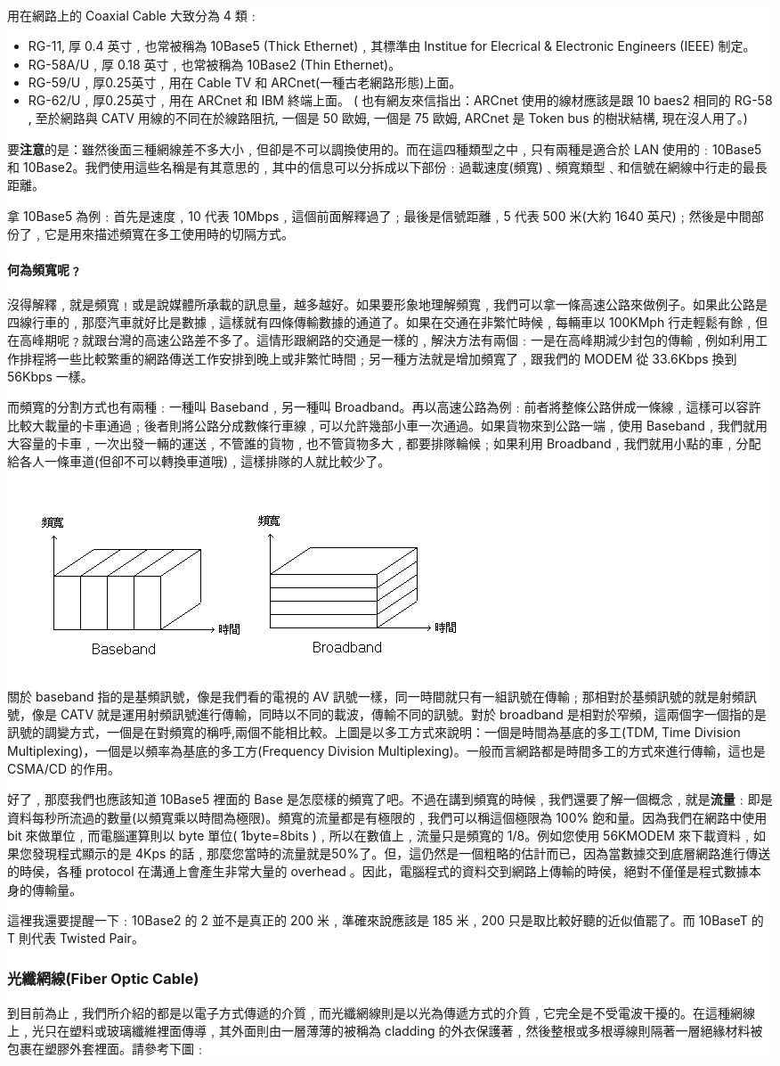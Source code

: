 用在網路上的 Coaxial Cable 大致分為 4 類﹕

* RG-11, 厚 0.4 英寸﹐也常被稱為 10Base5 \(Thick Ethernet\)﹐其標準由 Institue for Elecrical & Electronic Engineers \(IEEE\) 制定。
* RG-58A/U﹐厚 0.18 英寸﹐也常被稱為 10Base2 \(Thin Ethernet\)。
* RG-59/U﹐厚0.25英寸﹐用在 Cable TV 和 ARCnet\(一種古老網路形態\)上面。
* RG-62/U﹐厚0.25英寸﹐用在 ARCnet 和 IBM 終端上面。  \( 也有網友來信指出：ARCnet 使用的線材應該是跟 10 baes2 相同的 RG-58 , 至於網路與 CATV 用線的不同在於線路阻抗, 一個是 50 歐姆, 一個是 75 歐姆, ARCnet 是 Token bus 的樹狀結構, 現在沒人用了。\)

要**注意**的是：雖然後面三種網線差不多大小﹐但卻是不可以調換使用的。而在這四種類型之中﹐只有兩種是適合於 LAN 使用的﹕10Base5 和 10Base2。我們使用這些名稱是有其意思的﹐其中的信息可以分拆成以下部份﹕過載速度\(頻寬\)﹑頻寬類型﹑和信號在網線中行走的最長距離。

拿 10Base5 為例﹕首先是速度﹐10 代表 10Mbps﹐這個前面解釋過了﹔最後是信號距離﹐5 代表 500 米\(大約 1640 英尺\)﹔然後是中間部份了﹐它是用來描述頻寬在多工使用時的切隔方式。

#### **何為頻寬呢﹖**

沒得解釋﹐就是頻寬﹗或是說媒體所承載的訊息量，越多越好。如果要形象地理解頻寬﹐我們可以拿一條高速公路來做例子。如果此公路是四線行車的﹐那麼汽車就好比是數據﹐這樣就有四條傳輸數據的通道了。如果在交通在非繁忙時候﹐每輛車以 100KMph 行走輕鬆有餘﹐但在高峰期呢﹖就跟台灣的高速公路差不多了。這情形跟網路的交通是一樣的﹐解決方法有兩個﹕一是在高峰期減少封包的傳輸﹐例如利用工作排程將一些比較繁重的網路傳送工作安排到晚上或非繁忙時間﹔另一種方法就是增加頻寬了﹐跟我們的 MODEM 從 33.6Kbps 換到 56Kbps 一樣。

而頻寬的分割方式也有兩種﹕一種叫 Baseband﹐另一種叫 Broadband。再以高速公路為例﹕前者將整條公路併成一條線﹐這樣可以容許比較大載量的卡車通過﹔後者則將公路分成數條行車線﹐可以允許幾部小車一次通過。如果貨物來到公路一端﹐使用 Baseband﹐我們就用大容量的卡車﹐一次出發一輛的運送﹐不管誰的貨物﹐也不管貨物多大﹐都要排隊輪候﹔如果利用 Broadband﹐我們就用小點的車﹐分配給各人一條車道\(但卻不可以轉換車道哦\)﹐這樣排隊的人就比較少了。

![](../.gitbook/assets/1-4_bandwidth.png)

關於 baseband 指的是基頻訊號，像是我們看的電視的 AV 訊號一樣，同一時間就只有一組訊號在傳輸﹔那相對於基頻訊號的就是射頻訊號，像是 CATV 就是運用射頻訊號進行傳輸，同時以不同的載波，傳輸不同的訊號。對於 broadband 是相對於窄頻，這兩個字一個指的是訊號的調變方式，一個是在對頻寬的稱呼,兩個不能相比較。上圖是以多工方式來說明：一個是時間為基底的多工\(TDM, Time Division Multiplexing\)，一個是以頻率為基底的多工方\(Frequency Division Multiplexing\)。一般而言網路都是時間多工的方式來進行傳輸，這也是 CSMA/CD 的作用。



好了﹐那麼我們也應該知道 10Base5 裡面的 Base 是怎麼樣的頻寬了吧。不過在講到頻寬的時候﹐我們還要了解一個概念﹐就是**流量**﹕即是資料每秒所流過的數量\(以頻寬乘以時間為極限\)。頻寬的流量都是有極限的﹐我們可以稱這個極限為 100% 飽和量。因為我們在網路中使用 bit 來做單位﹐而電腦運算則以 byte 單位\( 1byte=8bits \)﹐所以在數值上﹐流量只是頻寬的 1/8。例如您使用 56KMODEM 來下載資料﹐如果您發現程式顯示的是 4Kps 的話﹐那麼您當時的流量就是50%了。但，這仍然是一個粗略的估計而已，因為當數據交到底層網路進行傳送的時侯，各種 protocol 在溝通上會產生非常大量的 overhead 。因此，電腦程式的資料交到網路上傳輸的時侯，絕對不僅僅是程式數據本身的傳輸量。

這裡我還要提醒一下﹕10Base2 的 2 並不是真正的 200 米﹐準確來說應該是 185 米﹐200 只是取比較好聽的近似值罷了。而 10BaseT 的 T 則代表 Twisted Pair。

### **光纖網線\(Fiber Optic Cable\)**

到目前為止﹐我們所介紹的都是以電子方式傳遞的介質﹐而光纖網線則是以光為傳遞方式的介質﹐它完全是不受電波干擾的。在這種網線上﹐光只在塑料或玻璃纖維裡面傳導﹐其外面則由一層薄薄的被稱為 cladding 的外衣保護著﹐然後整根或多根導線則隔著一層絕緣材料被包裹在塑膠外套裡面。請參考下圖﹕
